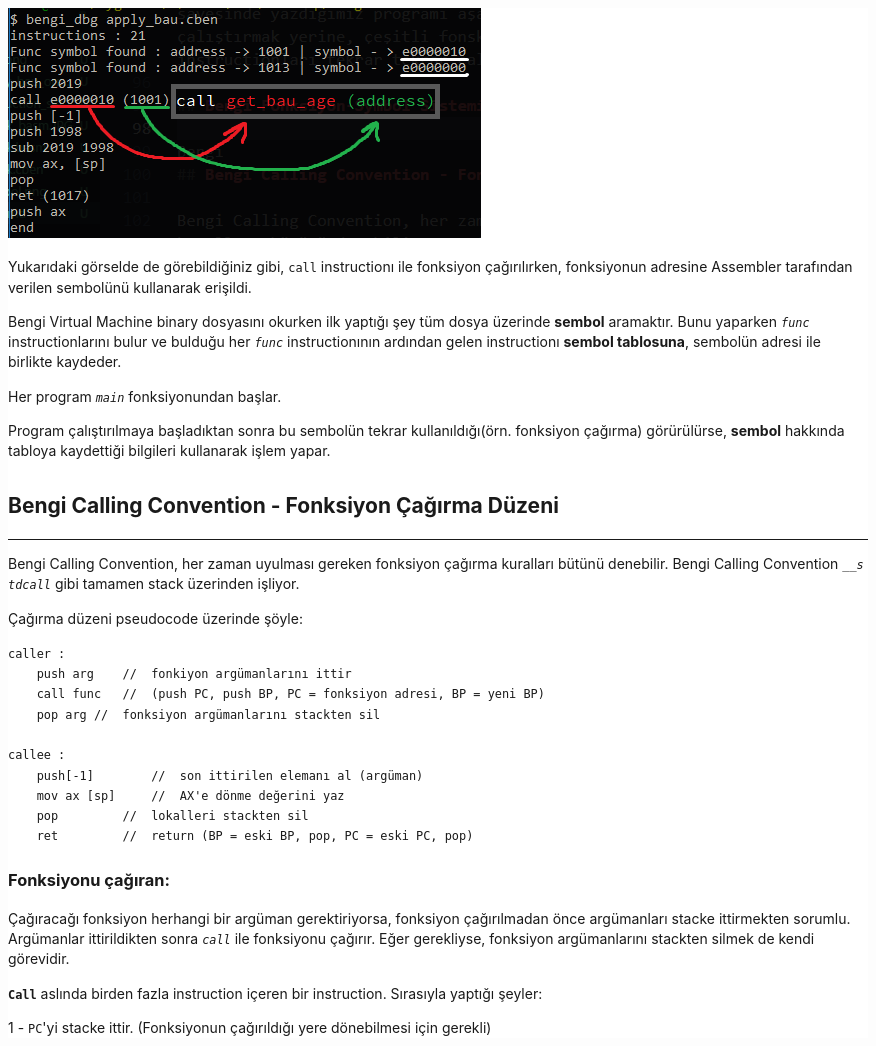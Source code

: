 ![symbol](bengi/symbol2.png)

Yukarıdaki görselde de görebildiğiniz gibi, `call` instructionı ile fonksiyon çağırılırken, fonksiyonun adresine Assembler tarafından verilen sembolünü kullanarak erişildi. 

Bengi Virtual Machine binary dosyasını okurken ilk yaptığı şey tüm dosya üzerinde **sembol** aramaktır. Bunu yaparken _`func`_ instructionlarını bulur ve bulduğu her _`func`_ instructionının ardından gelen instructionı **sembol tablosuna**, sembolün adresi ile birlikte kaydeder. 

Her program _`main`_ fonksiyonundan başlar.

Program çalıştırılmaya başladıktan sonra bu sembolün tekrar kullanıldığı(örn. fonksiyon çağırma) görürülürse, **sembol** hakkında tabloya kaydettiği bilgileri kullanarak işlem yapar.


## Bengi Calling Convention - Fonksiyon Çağırma Düzeni
---
Bengi Calling Convention, her zaman uyulması gereken fonksiyon çağırma kuralları bütünü denebilir. Bengi Calling Convention _`__stdcall`_ gibi tamamen stack üzerinden işliyor.

Çağırma düzeni pseudocode üzerinde şöyle:
```assembly
caller :
    push arg	//	fonkiyon argümanlarını ittir
    call func	//	(push PC, push BP, PC = fonksiyon adresi, BP = yeni BP)
    pop arg	//	fonksiyon argümanlarını stackten sil

callee :
    push[-1]		//	son ittirilen elemanı al (argüman)
    mov ax [sp] 	//	AX'e dönme değerini yaz
    pop			//	lokalleri stackten sil
    ret			//	return (BP = eski BP, pop, PC = eski PC, pop)
```

### **Fonksiyonu çağıran**: 
Çağıracağı fonksiyon herhangi bir argüman gerektiriyorsa, fonksiyon çağırılmadan önce argümanları stacke ittirmekten sorumlu. Argümanlar ittirildikten sonra _`call`_ ile fonksiyonu çağırır. Eğer gerekliyse, fonksiyon argümanlarını stackten silmek de kendi görevidir.

**`Call`** aslında birden fazla instruction içeren bir instruction. Sırasıyla yaptığı şeyler: 

1 - `PC`'yi stacke ittir. (Fonksiyonun çağırıldığı yere dönebilmesi için gerekli)

